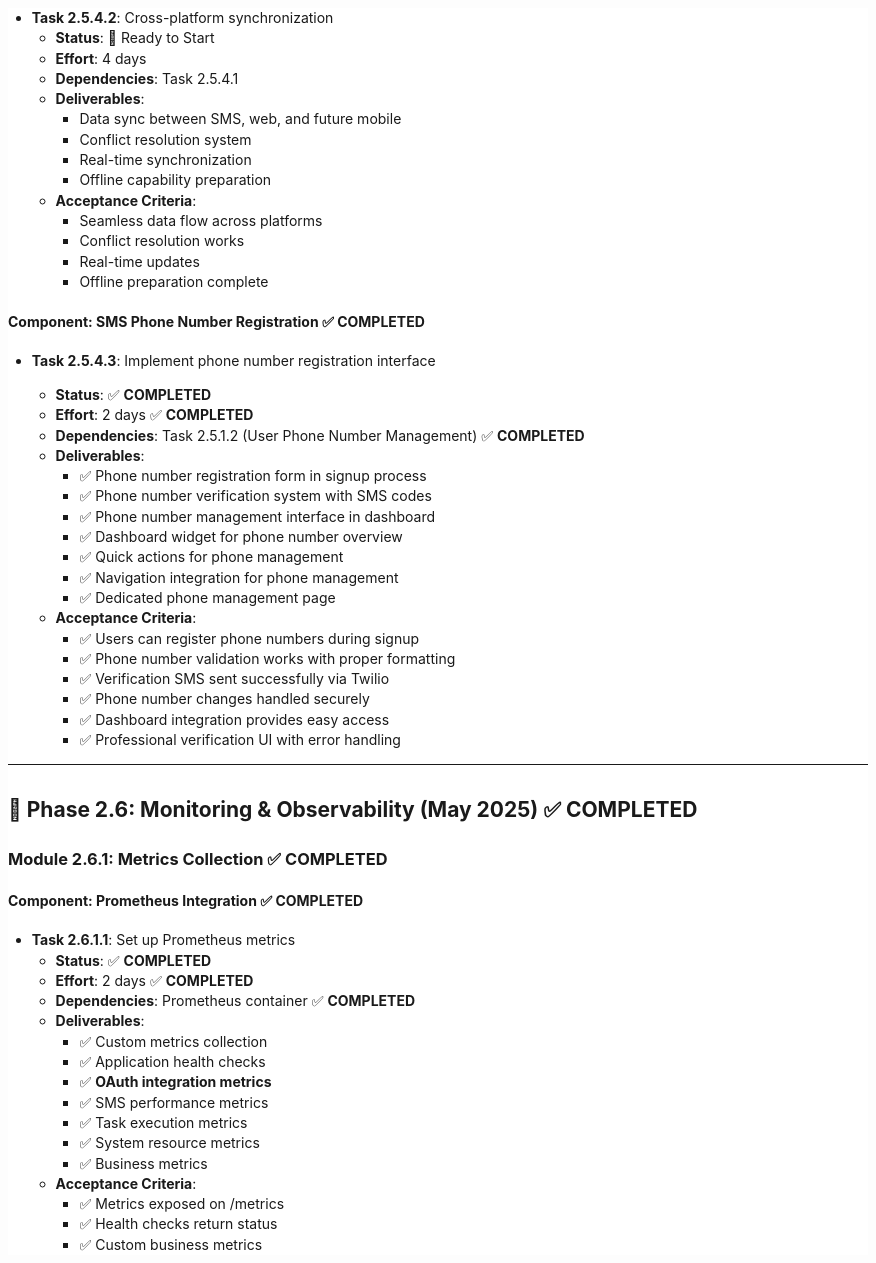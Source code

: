 - **Task 2.5.4.2**: Cross-platform synchronization
  - **Status**: 🚀 Ready to Start
  - **Effort**: 4 days
  - **Dependencies**: Task 2.5.4.1
  - **Deliverables**:
    - Data sync between SMS, web, and future mobile
    - Conflict resolution system
    - Real-time synchronization
    - Offline capability preparation
  - **Acceptance Criteria**:
    - Seamless data flow across platforms
    - Conflict resolution works
    - Real-time updates
    - Offline preparation complete

#### **Component: SMS Phone Number Registration** ✅ **COMPLETED**

- **Task 2.5.4.3**: Implement phone number registration interface

  - **Status**: ✅ **COMPLETED**
  - **Effort**: 2 days ✅ **COMPLETED**
  - **Dependencies**: Task 2.5.1.2 (User Phone Number Management) ✅ **COMPLETED**
  - **Deliverables**:
    - ✅ Phone number registration form in signup process
    - ✅ Phone number verification system with SMS codes
    - ✅ Phone number management interface in dashboard
    - ✅ Dashboard widget for phone number overview
    - ✅ Quick actions for phone management
    - ✅ Navigation integration for phone management
    - ✅ Dedicated phone management page
  - **Acceptance Criteria**:
    - ✅ Users can register phone numbers during signup
    - ✅ Phone number validation works with proper formatting
    - ✅ Verification SMS sent successfully via Twilio
    - ✅ Phone number changes handled securely
    - ✅ Dashboard integration provides easy access
    - ✅ Professional verification UI with error handling

---

## **🎯 Phase 2.6: Monitoring & Observability (May 2025)** ✅ **COMPLETED**

### **Module 2.6.1: Metrics Collection** ✅ **COMPLETED**

#### **Component: Prometheus Integration** ✅ **COMPLETED**

- **Task 2.6.1.1**: Set up Prometheus metrics
  - **Status**: ✅ **COMPLETED**
  - **Effort**: 2 days ✅ **COMPLETED**
  - **Dependencies**: Prometheus container ✅ **COMPLETED**
  - **Deliverables**:
    - ✅ Custom metrics collection
    - ✅ Application health checks
    - ✅ **OAuth integration metrics**
    - ✅ SMS performance metrics
    - ✅ Task execution metrics
    - ✅ System resource metrics
    - ✅ Business metrics
  - **Acceptance Criteria**:
    - ✅ Metrics exposed on /metrics
    - ✅ Health checks return status
    - ✅ Custom business metrics